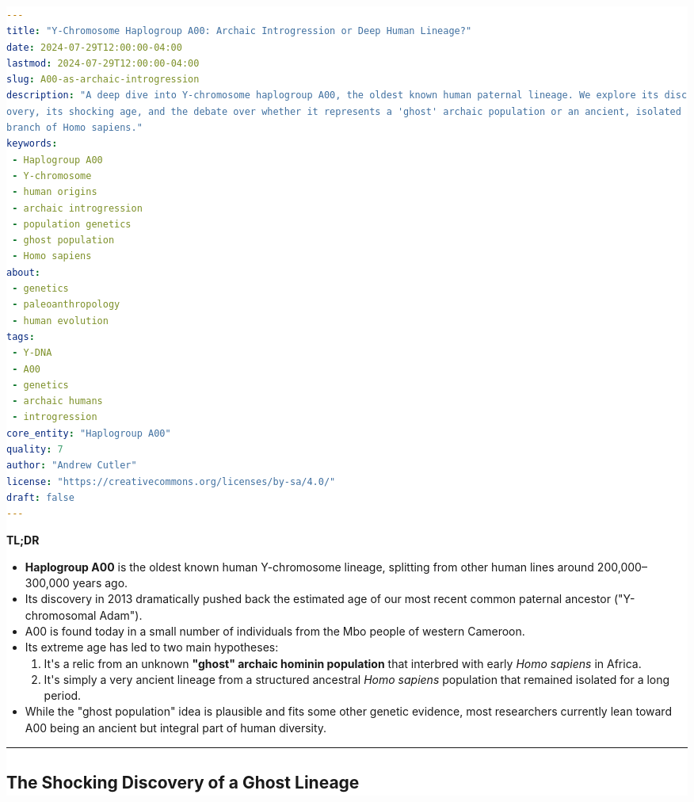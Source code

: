 ```yaml
---
title: "Y-Chromosome Haplogroup A00: Archaic Introgression or Deep Human Lineage?"
date: 2024-07-29T12:00:00-04:00
lastmod: 2024-07-29T12:00:00-04:00
slug: A00-as-archaic-introgression
description: "A deep dive into Y-chromosome haplogroup A00, the oldest known human paternal lineage. We explore its discovery, its shocking age, and the debate over whether it represents a 'ghost' archaic population or an ancient, isolated branch of Homo sapiens."
keywords:
 - Haplogroup A00
 - Y-chromosome
 - human origins
 - archaic introgression
 - population genetics
 - ghost population
 - Homo sapiens
about:
 - genetics
 - paleoanthropology
 - human evolution
tags:
 - Y-DNA
 - A00
 - genetics
 - archaic humans
 - introgression
core_entity: "Haplogroup A00"
quality: 7
author: "Andrew Cutler"
license: "https://creativecommons.org/licenses/by-sa/4.0/"
draft: false
---
```


**TL;DR**

- **Haplogroup A00** is the oldest known human Y-chromosome lineage, splitting from other human lines around 200,000–300,000 years ago.
- Its discovery in 2013 dramatically pushed back the estimated age of our most recent common paternal ancestor ("Y-chromosomal Adam").
- A00 is found today in a small number of individuals from the Mbo people of western Cameroon.
- Its extreme age has led to two main hypotheses:
    1.  It's a relic from an unknown **"ghost" archaic hominin population** that interbred with early *Homo sapiens* in Africa.
    2.  It's simply a very ancient lineage from a structured ancestral *Homo sapiens* population that remained isolated for a long period.
- While the "ghost population" idea is plausible and fits some other genetic evidence, most researchers currently lean toward A00 being an ancient but integral part of human diversity.

---

## The Shocking Discovery of a Ghost Lineage
